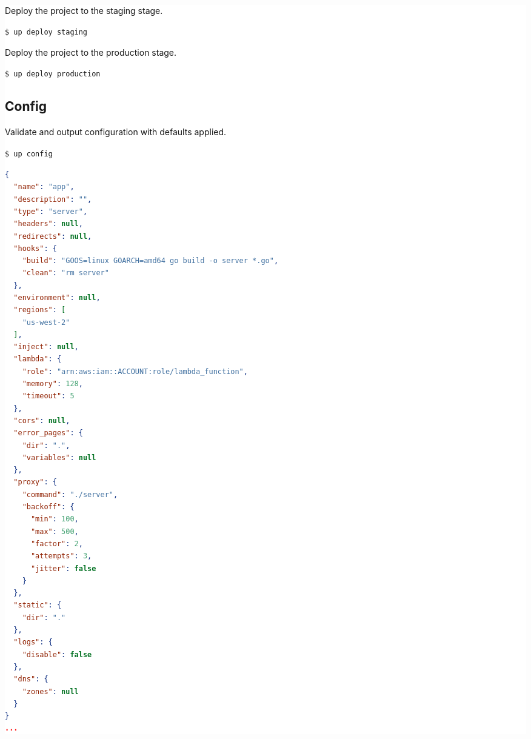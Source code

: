 Deploy the project to the staging stage.

```
$ up deploy staging
```

Deploy the project to the production stage.

```
$ up deploy production
```

## Config

Validate and output configuration with defaults applied.

```
$ up config
```

```json
{
  "name": "app",
  "description": "",
  "type": "server",
  "headers": null,
  "redirects": null,
  "hooks": {
    "build": "GOOS=linux GOARCH=amd64 go build -o server *.go",
    "clean": "rm server"
  },
  "environment": null,
  "regions": [
    "us-west-2"
  ],
  "inject": null,
  "lambda": {
    "role": "arn:aws:iam::ACCOUNT:role/lambda_function",
    "memory": 128,
    "timeout": 5
  },
  "cors": null,
  "error_pages": {
    "dir": ".",
    "variables": null
  },
  "proxy": {
    "command": "./server",
    "backoff": {
      "min": 100,
      "max": 500,
      "factor": 2,
      "attempts": 3,
      "jitter": false
    }
  },
  "static": {
    "dir": "."
  },
  "logs": {
    "disable": false
  },
  "dns": {
    "zones": null
  }
}
...
```